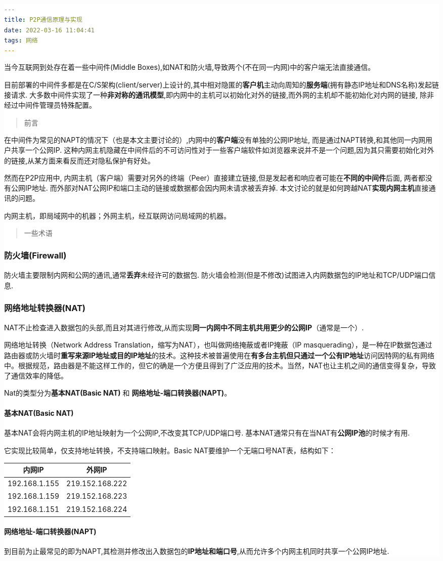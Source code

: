 ```yaml
---
title: P2P通信原理与实现
date: 2022-03-16 11:04:41
tags: 网络
---
```

当今互联网到处存在着一些中间件(Middle Boxes),如NAT和防火墙,导致两个(不在同一内网)中的客户端无法直接通信。

目前部署的中间件多都是在C/S架构(client/server)上设计的,其中相对隐匿的**客户机**主动向周知的**服务端**(拥有静态IP地址和DNS名称)发起链接请求. 大多数中间件实现了一种**非对称的通讯模型**,即内网中的主机可以初始化对外的链接,而外网的主机却不能初始化对内网的链接, 除非经过中间件管理员特殊配置。


> 前言

在中间件为常见的NAPT的情况下（也是本文主要讨论的）,内网中的**客户端**没有单独的公网IP地址, 而是通过NAPT转换,和其他同一内网用户共享一个公网IP. 这种内网主机隐藏在中间件后的不可访问性对于一些客户端软件如浏览器来说并不是一个问题,因为其只需要初始化对外的链接,从某方面来看反而还对隐私保护有好处。

然而在P2P应用中, 内网主机（客户端）需要对另外的终端（Peer）直接建立链接,但是发起者和响应者可能在**不同的中间件**后面, 两者都没有公网IP地址. 而外部对NAT公网IP和端口主动的链接或数据都会因内网未请求被丢弃掉. 本文讨论的就是如何跨越NAT**实现内网主机**直接通讯的问题。

内网主机，即局域网中的机器；外网主机，经互联网访问局域网的机器。

> 一些术语

### 防火墙(Firewall)

防火墙主要限制内网和公网的通讯,通常**丢弃**未经许可的数据包. 防火墙会检测(但是不修改)试图进入内网数据包的IP地址和TCP/UDP端口信息.

### 网络地址转换器(NAT)

NAT不止检查进入数据包的头部,而且对其进行修改,从而实现**同一内网中不同主机共用更少的公网IP**（通常是一个）.

网络地址转换（Network Address Translation，缩写为NAT），也叫做网络掩蔽或者IP掩蔽（IP masquerading），是一种在IP数据包通过路由器或防火墙时**重写来源IP地址或目的IP地址**的技术。这种技术被普遍使用在**有多台主机但只通过一个公有IP地址**访问因特网的私有网络中。根据规范，路由器是不能这样工作的，但它的确是一个方便且得到了广泛应用的技术。当然，NAT也让主机之间的通信变得复杂，导致了通信效率的降低。

Nat的类型分为**基本NAT(Basic NAT)** 和 **网络地址-端口转换器(NAPT)**。


#### 基本NAT(Basic NAT)

基本NAT会将内网主机的IP地址映射为一个公网IP,不改变其TCP/UDP端口号. 基本NAT通常只有在当NAT有**公网IP池**的时候才有用.

它实现比较简单，仅支持地址转换，不支持端口映射。Basic NAT要维护一个无端口号NAT表，结构如下：

| 内网IP        | 外网IP          |
| ------------- | --------------- |
| 192.168.1.155 | 219.152.168.222 |
| 192.168.1.159 | 219.152.168.223 |
| 192.168.1.151 | 219.152.168.224 |



#### 网络地址-端口转换器(NAPT)

到目前为止最常见的即为NAPT,其检测并修改出入数据包的**IP地址和端口号**,从而允许多个内网主机同时共享一个公网IP地址.
